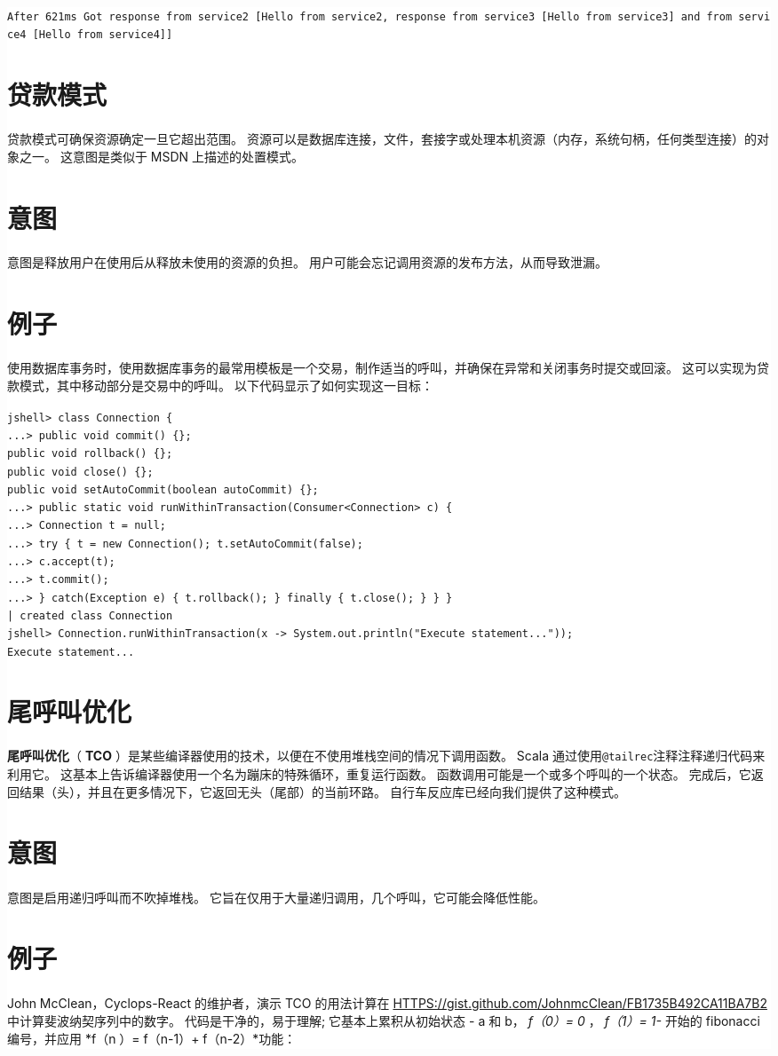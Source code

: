 ```
After 621ms Got response from service2 [Hello from service2, response from service3 [Hello from service3] and from service4 [Hello from service4]]
```

# 贷款模式

贷款模式可确保资源确定一旦它超出范围。 资源可以是数据库连接，文件，套接字或处理本机资源（内存，系统句柄，任何类型连接）的对象之一。 这意图是类似于 MSDN 上描述的处置模式。

# 意图

意图是释放用户在使用后从释放未使用的资源的负担。 用户可能会忘记调用资源的发布方法，从而导致泄漏。

# 例子

使用数据库事务时，使用数据库事务的最常用模板是一个交易，制作适当的呼叫，并确保在异常和关闭事务时提交或回滚。 这可以实现为贷款模式，其中移动部分是交易中的呼叫。 以下代码显示了如何实现这一目标：

```
jshell> class Connection {
...> public void commit() {};
public void rollback() {};
public void close() {};
public void setAutoCommit(boolean autoCommit) {};
...> public static void runWithinTransaction(Consumer<Connection> c) {
...> Connection t = null;
...> try { t = new Connection(); t.setAutoCommit(false);
...> c.accept(t);
...> t.commit();
...> } catch(Exception e) { t.rollback(); } finally { t.close(); } } }
| created class Connection
jshell> Connection.runWithinTransaction(x -> System.out.println("Execute statement..."));
Execute statement...
```

# 尾呼叫优化

**尾呼叫优化**（ **TCO** ）是某些编译器使用的技术，以便在不使用堆栈空间的情况下调用函数。 Scala 通过使用`@tailrec`注释注释递归代码来利用它。 这基本上告诉编译器使用一个名为蹦床的特殊循环，重复运行函数。 函数调用可能是一个或多个呼叫的一个状态。 完成后，它返回结果（头），并且在更多情况下，它返回无头（尾部）的当前环路。 自行车反应库已经向我们提供了这种模式。

# 意图

意图是启用递归呼叫而不吹掉堆栈。 它旨在仅用于大量递归调用，几个呼叫，它可能会降低性能。

# 例子

John McClean，Cyclops-React 的维护者，演示 TCO 的用法计算在 [HTTPS://gist.github.com/JohnmcClean/FB1735B492CA11BA7B2](https://gist.github.com/johnmcclean/fb1735b49e6206396bd5792ca11ba7b2) 中计算斐波纳契序列中的数字。 代码是干净的，易于理解; 它基本上累积从初始状态 - a 和 b， *f（0）= 0* ， *f（1）= 1-* 开始的 fibonacci 编号，并应用 *f（n ）= f（n-1）+ f（n-2）*功能：
